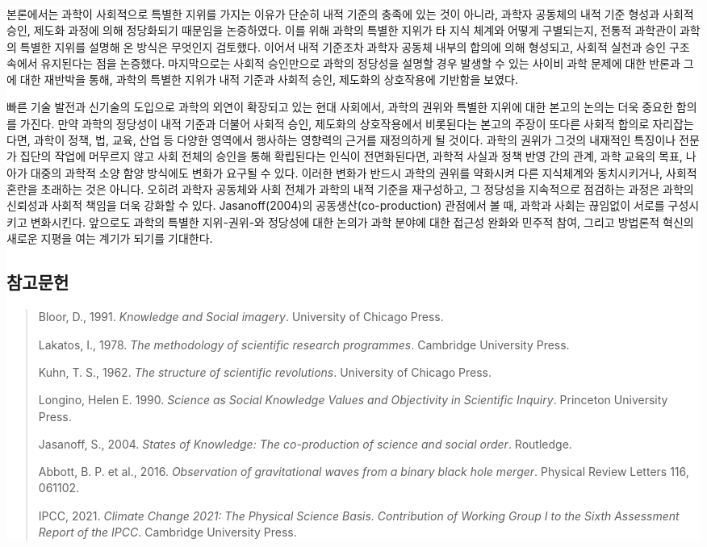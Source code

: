본론에서는 과학이 사회적으로 특별한 지위를 가지는 이유가 단순히 내적 기준의 충족에 있는 것이 아니라, 과학자 공동체의 내적 기준 형성과 사회적 승인, 제도화 과정에 의해 정당화되기 때문임을 논증하였다. 이를 위해 과학의 특별한 지위가 타 지식 체계와 어떻게 구별되는지, 전통적 과학관이 과학의 특별한 지위를 설명해 온 방식은 무엇인지 검토했다. 이어서 내적 기준조차 과학자 공동체 내부의 합의에 의해 형성되고, 사회적 실천과 승인 구조 속에서 유지된다는 점을 논증했다. 마지막으로는 사회적 승인만으로 과학의 정당성을 설명할 경우 발생할 수 있는 사이비 과학 문제에 대한 반론과 그에 대한 재반박을 통해, 과학의 특별한 지위가 내적 기준과 사회적 승인, 제도화의 상호작용에 기반함을 보였다. 

빠른 기술 발전과 신기술의 도입으로 과학의 외연이 확장되고 있는 현대 사회에서, 과학의 권위와 특별한 지위에 대한 본고의 논의는 더욱 중요한 함의를 가진다. 만약 과학의 정당성이 내적 기준과 더불어 사회적 승인, 제도화의 상호작용에서 비롯된다는 본고의 주장이 또다른 사회적 합의로 자리잡는다면, 과학이 정책, 법, 교육, 산업 등 다양한 영역에서 행사하는 영향력의 근거를 재정의하게 될 것이다. 과학의 권위가 그것의 내재적인 특징이나 전문가 집단의 작업에 머무르지 않고 사회 전체의 승인을 통해 확립된다는 인식이 전면화된다면, 과학적 사실과 정책 반영 간의 관계, 과학 교육의 목표, 나아가 대중의 과학적 소양 함양 방식에도 변화가 요구될 수 있다. 이러한 변화가 반드시 과학의 권위를 약화시켜 다른 지식체계와 동치시키거나, 사회적 혼란을 초래하는 것은 아니다. 오히려 과학자 공동체와 사회 전체가 과학의 내적 기준을 재구성하고, 그 정당성을 지속적으로 점검하는 과정은 과학의 신뢰성과 사회적 책임을 더욱 강화할 수 있다. Jasanoff(2004)의 공동생산(co-production) 관점에서 볼 때, 과학과 사회는 끊임없이 서로를 구성시키고 변화시킨다. 앞으로도 과학의 특별한 지위-권위-와 정당성에 대한 논의가 과학 분야에 대한 접근성 완화와 민주적 참여, 그리고 방법론적 혁신의 새로운 지평을 여는 계기가 되기를 기대한다. 



[^1]: 반면, 정당화(justification)는 어떤 주장이나 행위가 왜 옳은지에 대한 이성적, 논리적 설명을 제시하며 주로 논리적 타당성이나 도덕적 이유에 초점을 맞춘다. 본고에서는 과학 지식 자체의 옳고 그름에 대한 논리적인 설명보다는 ‘왜 과학이 사회적으로 특별한 지위-권위-를 가지는가를 따져 묻고 있으므로, 여기서 말하는 정당화는 legitimation에 가까운 개념임을 밝힌다.



## 참고문헌

> Bloor, D., 1991. *Knowledge and Social imagery*. University of Chicago Press.
>
> Lakatos, I., 1978. *The methodology of scientific research programmes*. Cambridge University Press.
>
> Kuhn, T. S., 1962. *The structure of scientific revolutions*. University of Chicago Press. 
>
> Longino, Helen E. 1990. *Science as Social Knowledge Values and Objectivity in Scientific Inquiry*. Princeton University Press.
>
> Jasanoff, S., 2004. *States of Knowledge: The co-production of science and social order*. Routledge.
>
> Abbott, B. P. et al., 2016. *Observation of gravitational waves from a binary black hole merger*. Physical Review Letters 116, 061102.
>
> IPCC, 2021. *Climate Change 2021: The Physical Science Basis. Contribution of Working Group I to the Sixth Assessment Report of the IPCC*. Cambridge University Press.

